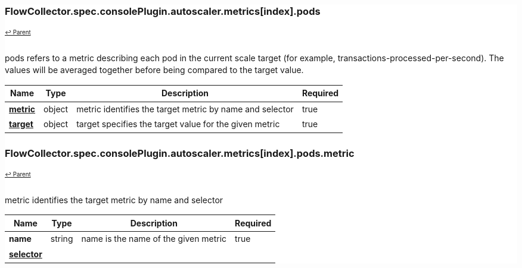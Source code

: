 
### FlowCollector.spec.consolePlugin.autoscaler.metrics[index].pods
<sup><sup>[↩ Parent](#flowcollectorspecconsolepluginautoscalermetricsindex)</sup></sup>



pods refers to a metric describing each pod in the current scale target (for example, transactions-processed-per-second).  The values will be averaged together before being compared to the target value.

<table>
    <thead>
        <tr>
            <th>Name</th>
            <th>Type</th>
            <th>Description</th>
            <th>Required</th>
        </tr>
    </thead>
    <tbody><tr>
        <td><b><a href="#flowcollectorspecconsolepluginautoscalermetricsindexpodsmetric">metric</a></b></td>
        <td>object</td>
        <td>
          metric identifies the target metric by name and selector<br/>
        </td>
        <td>true</td>
      </tr><tr>
        <td><b><a href="#flowcollectorspecconsolepluginautoscalermetricsindexpodstarget">target</a></b></td>
        <td>object</td>
        <td>
          target specifies the target value for the given metric<br/>
        </td>
        <td>true</td>
      </tr></tbody>
</table>


### FlowCollector.spec.consolePlugin.autoscaler.metrics[index].pods.metric
<sup><sup>[↩ Parent](#flowcollectorspecconsolepluginautoscalermetricsindexpods)</sup></sup>



metric identifies the target metric by name and selector

<table>
    <thead>
        <tr>
            <th>Name</th>
            <th>Type</th>
            <th>Description</th>
            <th>Required</th>
        </tr>
    </thead>
    <tbody><tr>
        <td><b>name</b></td>
        <td>string</td>
        <td>
          name is the name of the given metric<br/>
        </td>
        <td>true</td>
      </tr><tr>
        <td><b><a href="#flowcollectorspecconsolepluginautoscalermetricsindexpodsmetricselector">selector</a></b></td>
